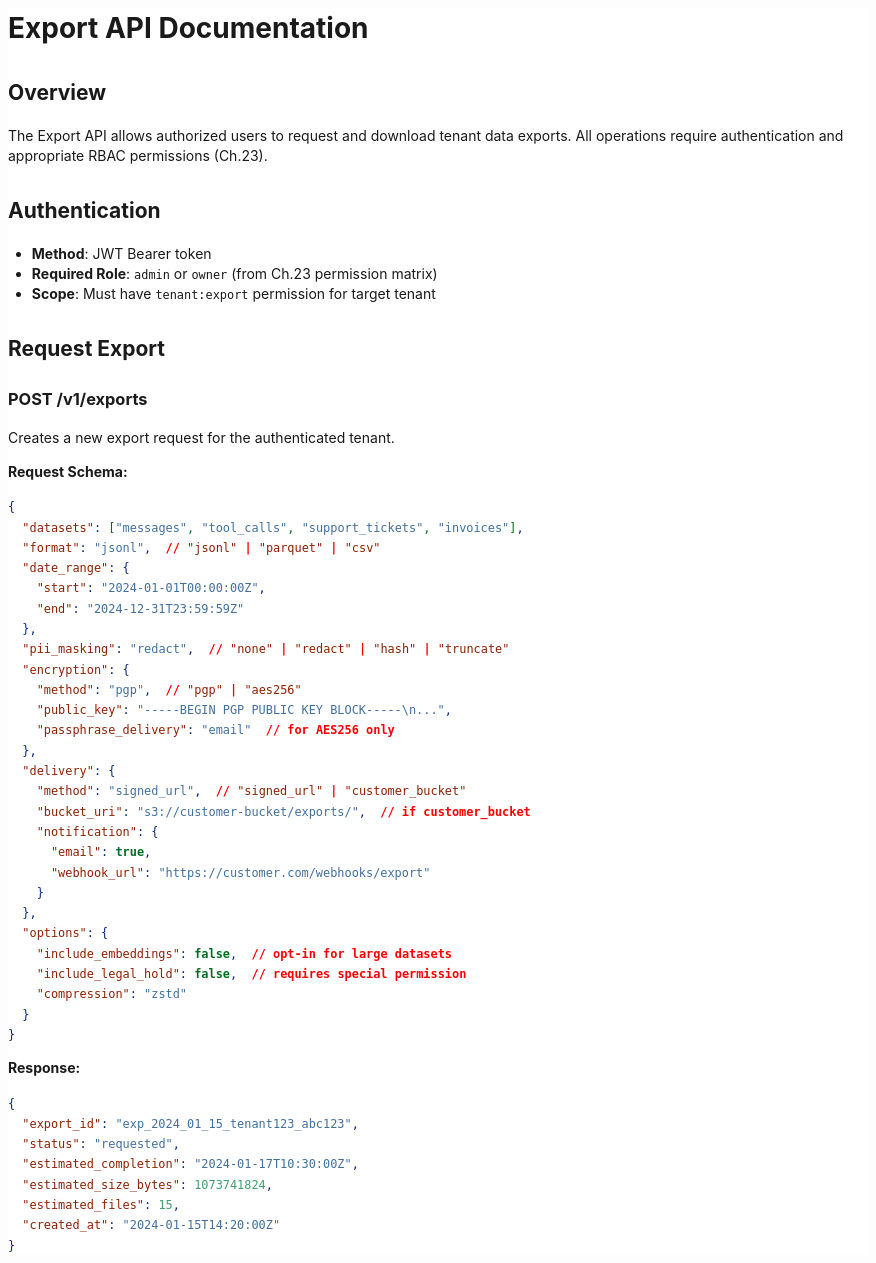 # Export API Documentation

## Overview
The Export API allows authorized users to request and download tenant data exports. All operations require authentication and appropriate RBAC permissions (Ch.23).

## Authentication
- **Method**: JWT Bearer token
- **Required Role**: `admin` or `owner` (from Ch.23 permission matrix)
- **Scope**: Must have `tenant:export` permission for target tenant

## Request Export

### POST /v1/exports

Creates a new export request for the authenticated tenant.

**Request Schema:**
```json
{
  "datasets": ["messages", "tool_calls", "support_tickets", "invoices"],
  "format": "jsonl",  // "jsonl" | "parquet" | "csv"
  "date_range": {
    "start": "2024-01-01T00:00:00Z",
    "end": "2024-12-31T23:59:59Z"
  },
  "pii_masking": "redact",  // "none" | "redact" | "hash" | "truncate"
  "encryption": {
    "method": "pgp",  // "pgp" | "aes256"
    "public_key": "-----BEGIN PGP PUBLIC KEY BLOCK-----\n...",
    "passphrase_delivery": "email"  // for AES256 only
  },
  "delivery": {
    "method": "signed_url",  // "signed_url" | "customer_bucket"
    "bucket_uri": "s3://customer-bucket/exports/",  // if customer_bucket
    "notification": {
      "email": true,
      "webhook_url": "https://customer.com/webhooks/export"
    }
  },
  "options": {
    "include_embeddings": false,  // opt-in for large datasets
    "include_legal_hold": false,  // requires special permission
    "compression": "zstd"
  }
}
```

**Response:**
```json
{
  "export_id": "exp_2024_01_15_tenant123_abc123",
  "status": "requested",
  "estimated_completion": "2024-01-17T10:30:00Z",
  "estimated_size_bytes": 1073741824,
  "estimated_files": 15,
  "created_at": "2024-01-15T14:20:00Z"
}
```
